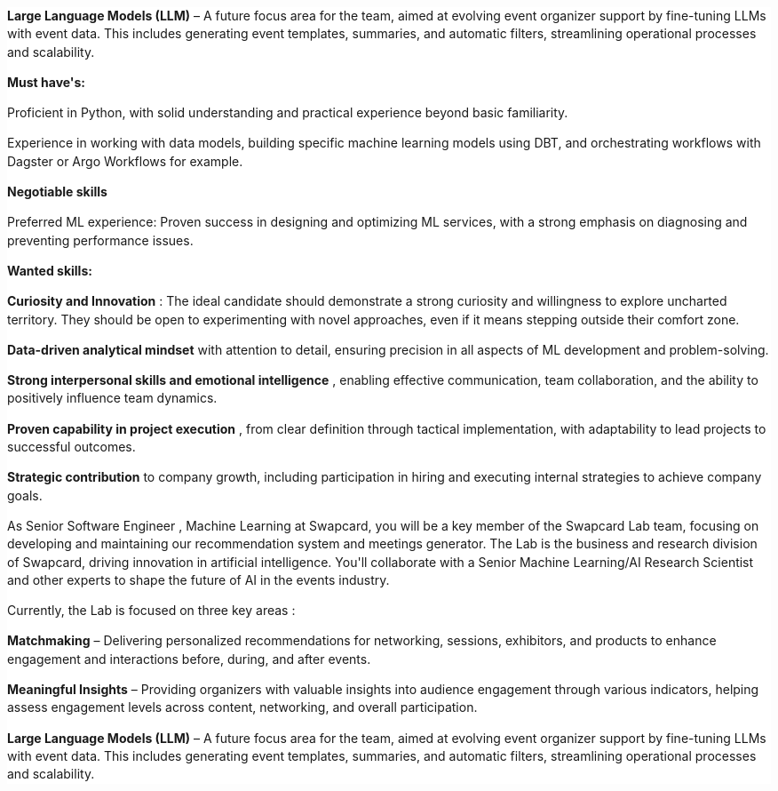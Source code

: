  **Large Language Models (LLM)** – A future focus area for the team, aimed at evolving event organizer support by fine-tuning LLMs with event data. This includes generating event templates, summaries, and automatic filters, streamlining operational processes and scalability.

  

  

 **Must have's:**

Proficient in Python, with solid understanding and practical experience beyond basic familiarity.

Experience in working with data models, building specific machine learning models using DBT, and orchestrating workflows with Dagster or Argo Workflows for example.

  

 **Negotiable skills**

Preferred ML experience: Proven success in designing and optimizing ML services, with a strong emphasis on diagnosing and preventing performance issues.

  

 **Wanted skills:**

 **Curiosity and Innovation** : The ideal candidate should demonstrate a strong curiosity and willingness to explore uncharted territory. They should be open to experimenting with novel approaches, even if it means stepping outside their comfort zone.

 **Data-driven analytical mindset** with attention to detail, ensuring precision in all aspects of ML development and problem-solving.

 **Strong interpersonal skills and emotional intelligence** , enabling effective communication, team collaboration, and the ability to positively influence team dynamics.

 **Proven capability in project execution** , from clear definition through tactical implementation, with adaptability to lead projects to successful outcomes.

 **Strategic contribution** to company growth, including participation in hiring and executing internal strategies to achieve company goals.

  

As Senior Software Engineer , Machine Learning at Swapcard, you will be a key member of the Swapcard Lab team, focusing on developing and maintaining our recommendation system and meetings generator. The Lab is the business and research division of Swapcard, driving innovation in artificial intelligence. You'll collaborate with a Senior Machine Learning/AI Research Scientist and other experts to shape the future of AI in the events industry.

  

Currently, the Lab is focused on three key areas :

 **Matchmaking** – Delivering personalized recommendations for networking, sessions, exhibitors, and products to enhance engagement and interactions before, during, and after events.

 **Meaningful Insights** – Providing organizers with valuable insights into audience engagement through various indicators, helping assess engagement levels across content, networking, and overall participation.

 **Large Language Models (LLM)** – A future focus area for the team, aimed at evolving event organizer support by fine-tuning LLMs with event data. This includes generating event templates, summaries, and automatic filters, streamlining operational processes and scalability.
